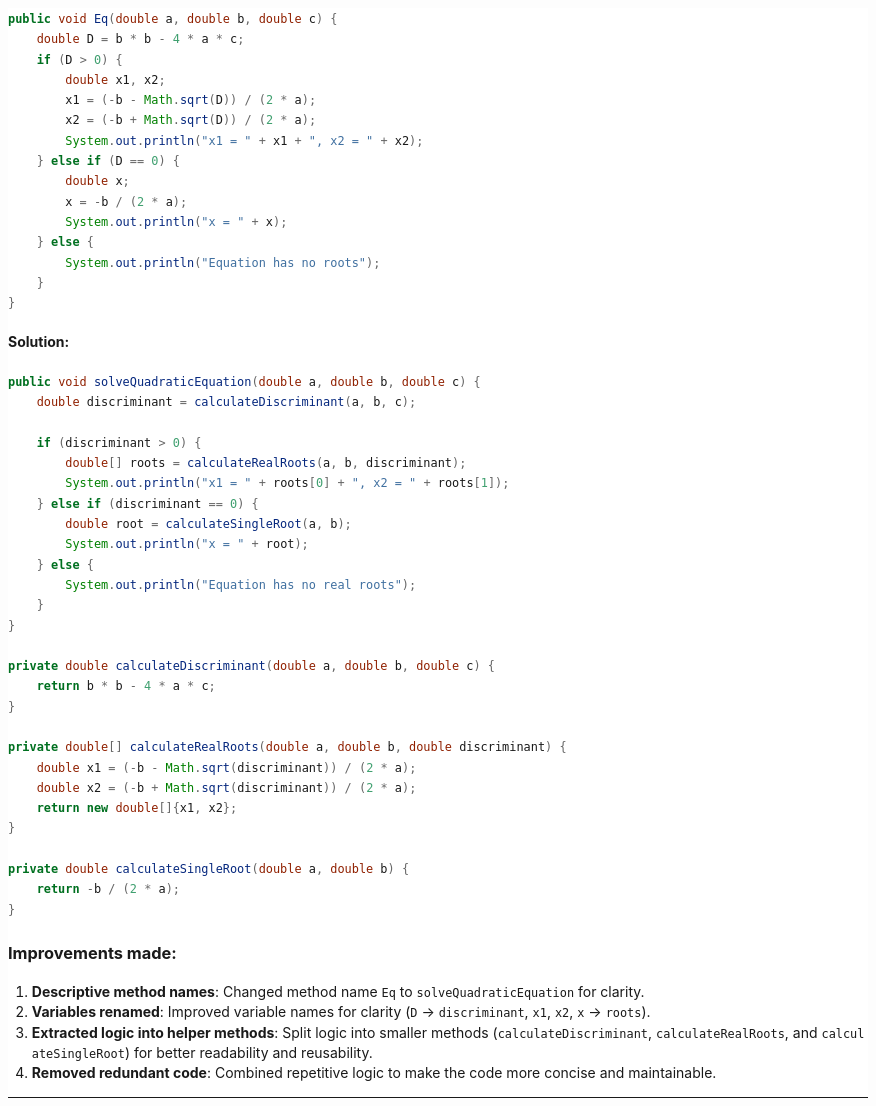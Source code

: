 ```java
public void Eq(double a, double b, double c) {
    double D = b * b - 4 * a * c;
    if (D > 0) {
        double x1, x2;
        x1 = (-b - Math.sqrt(D)) / (2 * a);
        x2 = (-b + Math.sqrt(D)) / (2 * a);
        System.out.println("x1 = " + x1 + ", x2 = " + x2);
    } else if (D == 0) {
        double x;
        x = -b / (2 * a);
        System.out.println("x = " + x);
    } else {
        System.out.println("Equation has no roots");
    }
}
```

#### **Solution:**

```java
public void solveQuadraticEquation(double a, double b, double c) {
    double discriminant = calculateDiscriminant(a, b, c);

    if (discriminant > 0) {
        double[] roots = calculateRealRoots(a, b, discriminant);
        System.out.println("x1 = " + roots[0] + ", x2 = " + roots[1]);
    } else if (discriminant == 0) {
        double root = calculateSingleRoot(a, b);
        System.out.println("x = " + root);
    } else {
        System.out.println("Equation has no real roots");
    }
}

private double calculateDiscriminant(double a, double b, double c) {
    return b * b - 4 * a * c;
}

private double[] calculateRealRoots(double a, double b, double discriminant) {
    double x1 = (-b - Math.sqrt(discriminant)) / (2 * a);
    double x2 = (-b + Math.sqrt(discriminant)) / (2 * a);
    return new double[]{x1, x2};
}

private double calculateSingleRoot(double a, double b) {
    return -b / (2 * a);
}
```

### Improvements made:

1. **Descriptive method names**: Changed method name `Eq` to `solveQuadraticEquation` for clarity.
2. **Variables renamed**: Improved variable names for clarity (`D` → `discriminant`, `x1`, `x2`, `x` → `roots`).
3. **Extracted logic into helper methods**: Split logic into smaller methods (`calculateDiscriminant`, `calculateRealRoots`, and `calculateSingleRoot`) for better readability and reusability.
4. **Removed redundant code**: Combined repetitive logic to make the code more concise and maintainable.

---